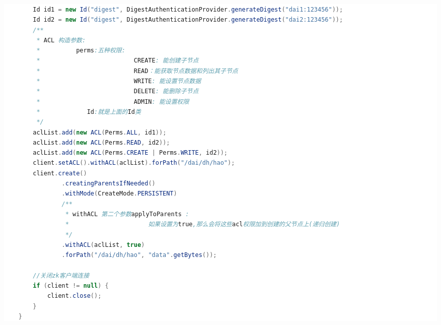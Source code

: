 ````java
        Id id1 = new Id("digest", DigestAuthenticationProvider.generateDigest("dai1:123456"));
        Id id2 = new Id("digest", DigestAuthenticationProvider.generateDigest("dai2:123456"));
        /**
         * ACL 构造参数:
         *          perms:五种权限:
         *                          CREATE: 能创建子节点
         *                          READ：能获取节点数据和列出其子节点
         *                          WRITE: 能设置节点数据
         *                          DELETE: 能删除子节点
         *                          ADMIN: 能设置权限
         *             Id:就是上面的Id类
         */
        aclList.add(new ACL(Perms.ALL, id1));
        aclList.add(new ACL(Perms.READ, id2));
        aclList.add(new ACL(Perms.CREATE | Perms.WRITE, id2));
        client.setACL().withACL(aclList).forPath("/dai/dh/hao");
        client.create()
                .creatingParentsIfNeeded()
                .withMode(CreateMode.PERSISTENT)
                /**
                 * withACL 第二个参数applyToParents :
                 *                      如果设置为true,那么会将这些acl权限加到创建的父节点上(递归创建)
                 */
                .withACL(aclList, true)
                .forPath("/dai/dh/hao", "data".getBytes());
        
        //关闭zk客户端连接
        if (client != null) {
            client.close();
        }
    }
````









